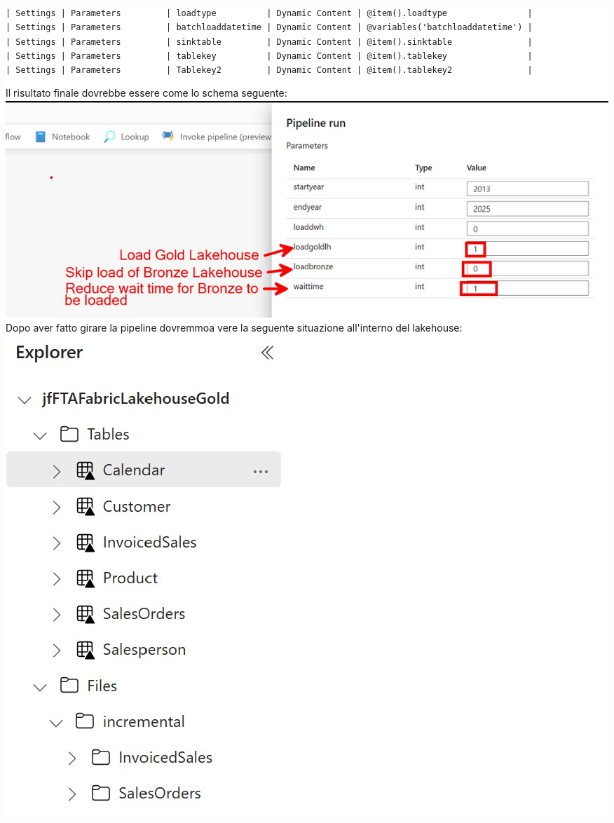     | Settings | Parameters         | loadtype          | Dynamic Content | @item().loadtype                |
    | Settings | Parameters         | batchloaddatetime | Dynamic Content | @variables('batchloaddatetime') |
    | Settings | Parameters         | sinktable         | Dynamic Content | @item().sinktable               |
    | Settings | Parameters         | tablekey          | Dynamic Content | @item().tablekey                |
    | Settings | Parameters         | Tablekey2         | Dynamic Content | @item().tablekey2               |

Il risultato finale dovrebbe essere come lo schema seguente: ![run-gold](images/run-gold-only.jpg)
Dopo aver fatto girare la pipeline dovremmoa vere la seguente situazione all'interno del lakehouse: ![gold-lh](images/goldlh-tables.jpg)
